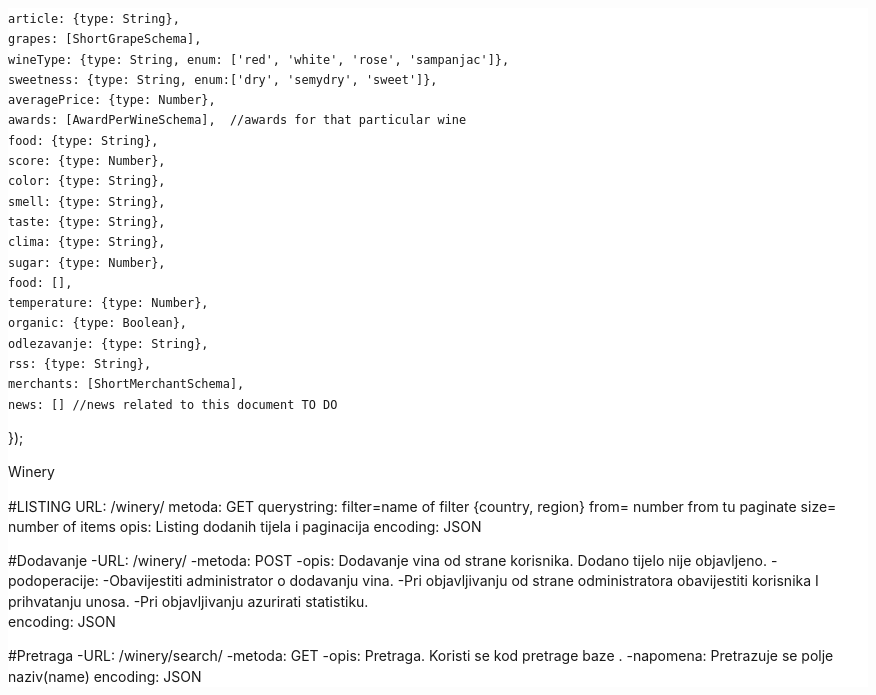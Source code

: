     article: {type: String},
    grapes: [ShortGrapeSchema],
    wineType: {type: String, enum: ['red', 'white', 'rose', 'sampanjac']},
    sweetness: {type: String, enum:['dry', 'semydry', 'sweet']},
    averagePrice: {type: Number},
    awards: [AwardPerWineSchema],  //awards for that particular wine
    food: {type: String},
    score: {type: Number},
    color: {type: String},
    smell: {type: String},
    taste: {type: String},
    clima: {type: String},
    sugar: {type: Number},
    food: [],
    temperature: {type: Number},
    organic: {type: Boolean},
    odlezavanje: {type: String},
    rss: {type: String},
    merchants: [ShortMerchantSchema],
    news: [] //news related to this document TO DO
});










Winery


#LISTING
URL: 		/winery/
metoda: 	GET
querystring: 	filter=name of filter  {country, region} 
		from= number from tu paginate
		size= number of items
opis: 		Listing dodanih tijela i paginacija
encoding: 	JSON

#Dodavanje
-URL:		/winery/
-metoda:	POST
-opis: 		Dodavanje vina od strane korisnika. Dodano tijelo nije 						objavljeno.
-podoperacije:	-Obavijestiti administrator o dodavanju vina.
-Pri objavljivanju od strane odministratora obavijestiti korisnika I prihvatanju unosa.
-Pri objavljivanju azurirati statistiku.	
encoding: 	JSON

#Pretraga
-URL:		/winery/search/
-metoda:	GET
-opis: 		Pretraga. Koristi se kod pretrage baze . 
-napomena:	Pretrazuje se polje naziv(name)
encoding: 	JSON
